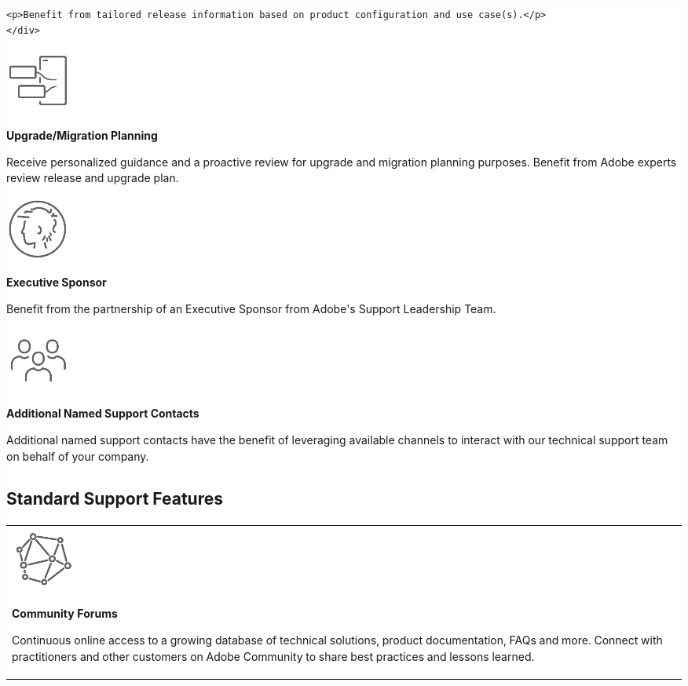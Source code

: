     <p>Benefit from tailored release information based on product configuration and use case(s).</p>
    </div>
  </td>
</tr>
<tr>
  <td>
    <img alt="Upgrade/Migration Planning" src="assets/dmeupgrademigrationplanning.png"/>
    <div>
    <p><b>Upgrade/Migration Planning</b></p>
    <p>Receive personalized guidance and a proactive review for upgrade and migration planning purposes. Benefit from Adobe experts review release and upgrade plan.</p>
    </div>
  </td>
  <td>
    <img alt="Executive Sponsor" src="assets/dmeexecutivesponsor.png"/>
    <div>
    <p><b>Executive Sponsor</b></p>
    <p>Benefit from the partnership of an Executive Sponsor from Adobe's Support Leadership Team.</p>
    </div>
  </td>
  <td>
    <img alt="Additional Named Support Contacts" src="assets/dmeadditionalnamedsupportcontacts.png"/>
    <div>
    <p><b>Additional Named Support Contacts</b></p>
    <p>Additional named support contacts have the benefit of leveraging available channels to interact with our technical support team on behalf of your company.</p>
    </div>
  </td>
</tr>
</table>

## Standard Support Features

<table style="table-layout:fixed">
<tr>
  <td>
    <img alt="Forums" src="assets/community-forums-icon.png"/>
    <div>
    <p><b>Community Forums</b></p>
    <p>Continuous online access to a growing database of technical solutions, product documentation, FAQs and more. Connect with practitioners and other customers on Adobe Community to share best practices and lessons learned.</p>
    </div>
  </td>